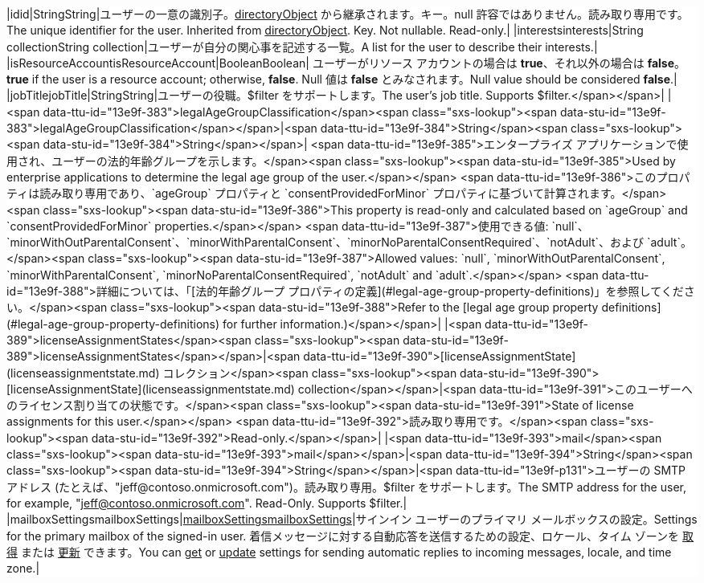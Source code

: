 |<span data-ttu-id="13e9f-365">id</span><span class="sxs-lookup"><span data-stu-id="13e9f-365">id</span></span>|<span data-ttu-id="13e9f-366">String</span><span class="sxs-lookup"><span data-stu-id="13e9f-366">String</span></span>|<span data-ttu-id="13e9f-p126">ユーザーの一意の識別子。[directoryObject](directoryobject.md) から継承されます。キー。null 許容ではありません。読み取り専用です。</span><span class="sxs-lookup"><span data-stu-id="13e9f-p126">The unique identifier for the user. Inherited from [directoryObject](directoryobject.md). Key. Not nullable. Read-only.</span></span>|
|<span data-ttu-id="13e9f-372">interests</span><span class="sxs-lookup"><span data-stu-id="13e9f-372">interests</span></span>|<span data-ttu-id="13e9f-373">String collection</span><span class="sxs-lookup"><span data-stu-id="13e9f-373">String collection</span></span>|<span data-ttu-id="13e9f-374">ユーザーが自分の関心事を記述する一覧。</span><span class="sxs-lookup"><span data-stu-id="13e9f-374">A list for the user to describe their interests.</span></span>|
|<span data-ttu-id="13e9f-375">isResourceAccount</span><span class="sxs-lookup"><span data-stu-id="13e9f-375">isResourceAccount</span></span>|<span data-ttu-id="13e9f-376">Boolean</span><span class="sxs-lookup"><span data-stu-id="13e9f-376">Boolean</span></span>| <span data-ttu-id="13e9f-377">ユーザーがリソース アカウントの場合は **true**、それ以外の場合は **false**。</span><span class="sxs-lookup"><span data-stu-id="13e9f-377">**true** if the user is a resource account; otherwise, **false**.</span></span> <span data-ttu-id="13e9f-378">Null 値は **false** とみなされます。</span><span class="sxs-lookup"><span data-stu-id="13e9f-378">Null value should be considered **false**.</span></span>|
|<span data-ttu-id="13e9f-379">jobTitle</span><span class="sxs-lookup"><span data-stu-id="13e9f-379">jobTitle</span></span>|<span data-ttu-id="13e9f-380">String</span><span class="sxs-lookup"><span data-stu-id="13e9f-380">String</span></span>|<span data-ttu-id="13e9f-p128">ユーザーの役職。$filter をサポートします。</span><span class="sxs-lookup"><span data-stu-id="13e9f-p128">The user’s job title. Supports $filter.</span></span>|
|<span data-ttu-id="13e9f-383">legalAgeGroupClassification</span><span class="sxs-lookup"><span data-stu-id="13e9f-383">legalAgeGroupClassification</span></span>|<span data-ttu-id="13e9f-384">String</span><span class="sxs-lookup"><span data-stu-id="13e9f-384">String</span></span>| <span data-ttu-id="13e9f-385">エンタープライズ アプリケーションで使用され、ユーザーの法的年齢グループを示します。</span><span class="sxs-lookup"><span data-stu-id="13e9f-385">Used by enterprise applications to determine the legal age group of the user.</span></span> <span data-ttu-id="13e9f-386">このプロパティは読み取り専用であり、`ageGroup` プロパティと `consentProvidedForMinor` プロパティに基づいて計算されます。</span><span class="sxs-lookup"><span data-stu-id="13e9f-386">This property is read-only and calculated based on `ageGroup` and `consentProvidedForMinor` properties.</span></span> <span data-ttu-id="13e9f-387">使用できる値: `null`、`minorWithOutParentalConsent`、`minorWithParentalConsent`、`minorNoParentalConsentRequired`、`notAdult`、および `adult`。</span><span class="sxs-lookup"><span data-stu-id="13e9f-387">Allowed values: `null`, `minorWithOutParentalConsent`, `minorWithParentalConsent`, `minorNoParentalConsentRequired`, `notAdult` and `adult`.</span></span> <span data-ttu-id="13e9f-388">詳細については、「[法的年齢グループ プロパティの定義](#legal-age-group-property-definitions)」を参照してください。</span><span class="sxs-lookup"><span data-stu-id="13e9f-388">Refer to the [legal age group property definitions](#legal-age-group-property-definitions) for further information.)</span></span>|
|<span data-ttu-id="13e9f-389">licenseAssignmentStates</span><span class="sxs-lookup"><span data-stu-id="13e9f-389">licenseAssignmentStates</span></span>|<span data-ttu-id="13e9f-390">[licenseAssignmentState](licenseassignmentstate.md) コレクション</span><span class="sxs-lookup"><span data-stu-id="13e9f-390">[licenseAssignmentState](licenseassignmentstate.md) collection</span></span>|<span data-ttu-id="13e9f-391">このユーザーへのライセンス割り当ての状態です。</span><span class="sxs-lookup"><span data-stu-id="13e9f-391">State of license assignments for this user.</span></span> <span data-ttu-id="13e9f-392">読み取り専用です。</span><span class="sxs-lookup"><span data-stu-id="13e9f-392">Read-only.</span></span>|
|<span data-ttu-id="13e9f-393">mail</span><span class="sxs-lookup"><span data-stu-id="13e9f-393">mail</span></span>|<span data-ttu-id="13e9f-394">String</span><span class="sxs-lookup"><span data-stu-id="13e9f-394">String</span></span>|<span data-ttu-id="13e9f-p131">ユーザーの SMTP アドレス (たとえば、"jeff@contoso.onmicrosoft.com")。読み取り専用。$filter をサポートします。</span><span class="sxs-lookup"><span data-stu-id="13e9f-p131">The SMTP address for the user, for example, "jeff@contoso.onmicrosoft.com". Read-Only. Supports $filter.</span></span>|
|<span data-ttu-id="13e9f-398">mailboxSettings</span><span class="sxs-lookup"><span data-stu-id="13e9f-398">mailboxSettings</span></span>|[<span data-ttu-id="13e9f-399">mailboxSettings</span><span class="sxs-lookup"><span data-stu-id="13e9f-399">mailboxSettings</span></span>](mailboxsettings.md)|<span data-ttu-id="13e9f-400">サインイン ユーザーのプライマリ メールボックスの設定。</span><span class="sxs-lookup"><span data-stu-id="13e9f-400">Settings for the primary mailbox of the signed-in user.</span></span> <span data-ttu-id="13e9f-401">着信メッセージに対する自動応答を送信するための設定、ロケール、タイム ゾーンを [取得](../api/user-get-mailboxsettings.md) または [更新](../api/user-update-mailboxsettings.md) できます。</span><span class="sxs-lookup"><span data-stu-id="13e9f-401">You can [get](../api/user-get-mailboxsettings.md) or [update](../api/user-update-mailboxsettings.md) settings for sending automatic replies to incoming messages, locale, and time zone.</span></span>|